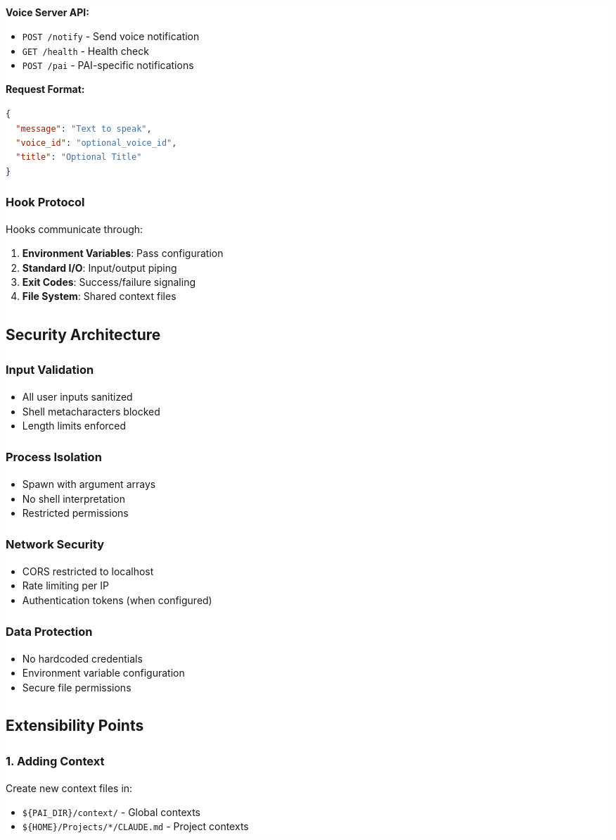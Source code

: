 **Voice Server API:**
- `POST /notify` - Send voice notification
- `GET /health` - Health check
- `POST /pai` - PAI-specific notifications

**Request Format:**
```json
{
  "message": "Text to speak",
  "voice_id": "optional_voice_id",
  "title": "Optional Title"
}
```

### Hook Protocol

Hooks communicate through:
1. **Environment Variables**: Pass configuration
2. **Standard I/O**: Input/output piping
3. **Exit Codes**: Success/failure signaling
4. **File System**: Shared context files

## Security Architecture

### Input Validation
- All user inputs sanitized
- Shell metacharacters blocked
- Length limits enforced

### Process Isolation
- Spawn with argument arrays
- No shell interpretation
- Restricted permissions

### Network Security
- CORS restricted to localhost
- Rate limiting per IP
- Authentication tokens (when configured)

### Data Protection
- No hardcoded credentials
- Environment variable configuration
- Secure file permissions

## Extensibility Points

### 1. Adding Context
Create new context files in:
- `${PAI_DIR}/context/` - Global contexts
- `${HOME}/Projects/*/CLAUDE.md` - Project contexts

